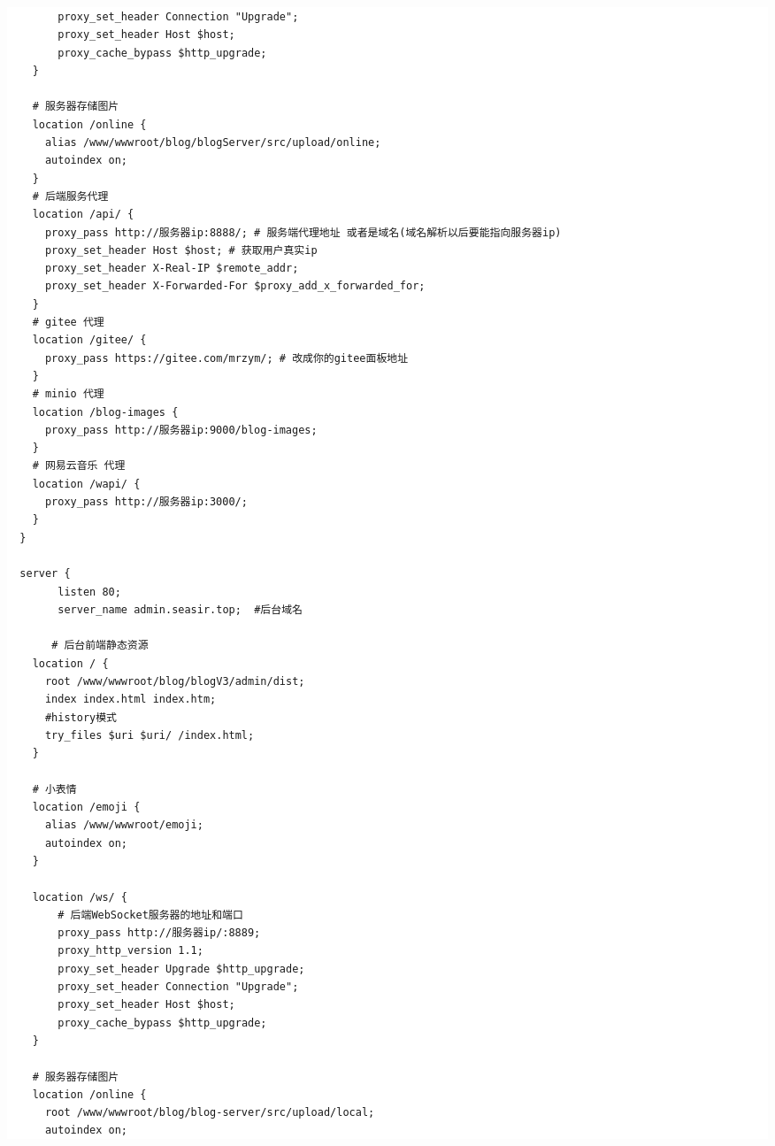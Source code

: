 ```nginx
        proxy_set_header Connection "Upgrade";
        proxy_set_header Host $host;
        proxy_cache_bypass $http_upgrade;
    }

    # 服务器存储图片
    location /online {
      alias /www/wwwroot/blog/blogServer/src/upload/online;
      autoindex on;
    }
    # 后端服务代理
    location /api/ {
      proxy_pass http://服务器ip:8888/; # 服务端代理地址 或者是域名(域名解析以后要能指向服务器ip)
      proxy_set_header Host $host; # 获取用户真实ip
      proxy_set_header X-Real-IP $remote_addr;
      proxy_set_header X-Forwarded-For $proxy_add_x_forwarded_for;
    }
    # gitee 代理
    location /gitee/ {
      proxy_pass https://gitee.com/mrzym/; # 改成你的gitee面板地址
    }
    # minio 代理
    location /blog-images {
      proxy_pass http://服务器ip:9000/blog-images;
    }
    # 网易云音乐 代理
    location /wapi/ {
      proxy_pass http://服务器ip:3000/;
    }
  }

  server {
        listen 80;
        server_name admin.seasir.top;  #后台域名

       # 后台前端静态资源
    location / {
      root /www/wwwroot/blog/blogV3/admin/dist;
      index index.html index.htm;
      #history模式
      try_files $uri $uri/ /index.html;
    }

    # 小表情
    location /emoji {
      alias /www/wwwroot/emoji;
      autoindex on;
    }

    location /ws/ {
        # 后端WebSocket服务器的地址和端口
        proxy_pass http://服务器ip/:8889;
        proxy_http_version 1.1;
        proxy_set_header Upgrade $http_upgrade;
        proxy_set_header Connection "Upgrade";
        proxy_set_header Host $host;
        proxy_cache_bypass $http_upgrade;
    }

    # 服务器存储图片
    location /online {
      root /www/wwwroot/blog/blog-server/src/upload/local;
      autoindex on;
```